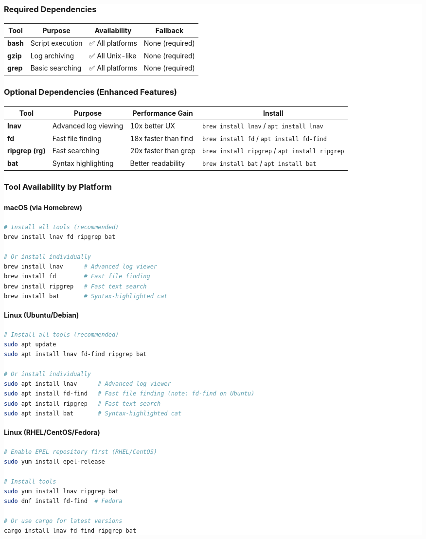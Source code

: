 ### Required Dependencies

| Tool | Purpose | Availability | Fallback |
|------|---------|--------------|----------|
| **bash** | Script execution | ✅ All platforms | None (required) |
| **gzip** | Log archiving | ✅ All Unix-like | None (required) |
| **grep** | Basic searching | ✅ All platforms | None (required) |

### Optional Dependencies (Enhanced Features)

| Tool | Purpose | Performance Gain | Install |
|------|---------|------------------|---------|
| **lnav** | Advanced log viewing | 10x better UX | `brew install lnav` / `apt install lnav` |
| **fd** | Fast file finding | 18x faster than find | `brew install fd` / `apt install fd-find` |
| **ripgrep (rg)** | Fast searching | 20x faster than grep | `brew install ripgrep` / `apt install ripgrep` |
| **bat** | Syntax highlighting | Better readability | `brew install bat` / `apt install bat` |

### Tool Availability by Platform

#### macOS (via Homebrew)
```bash
# Install all tools (recommended)
brew install lnav fd ripgrep bat

# Or install individually
brew install lnav      # Advanced log viewer
brew install fd        # Fast file finding
brew install ripgrep   # Fast text search
brew install bat       # Syntax-highlighted cat
```

#### Linux (Ubuntu/Debian)
```bash
# Install all tools (recommended)
sudo apt update
sudo apt install lnav fd-find ripgrep bat

# Or install individually
sudo apt install lnav      # Advanced log viewer
sudo apt install fd-find   # Fast file finding (note: fd-find on Ubuntu)
sudo apt install ripgrep   # Fast text search
sudo apt install bat       # Syntax-highlighted cat
```

#### Linux (RHEL/CentOS/Fedora)
```bash
# Enable EPEL repository first (RHEL/CentOS)
sudo yum install epel-release

# Install tools
sudo yum install lnav ripgrep bat
sudo dnf install fd-find  # Fedora

# Or use cargo for latest versions
cargo install lnav fd-find ripgrep bat
```
